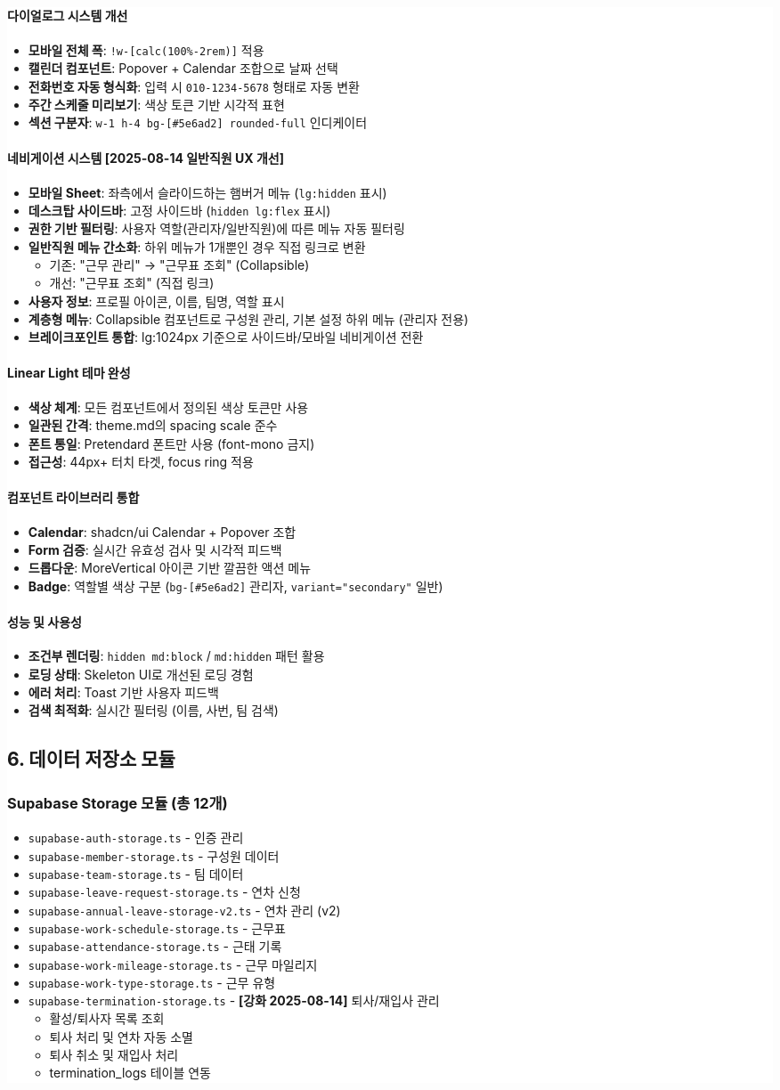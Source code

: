 #### **다이얼로그 시스템 개선**
- **모바일 전체 폭**: `!w-[calc(100%-2rem)]` 적용
- **캘린더 컴포넌트**: Popover + Calendar 조합으로 날짜 선택
- **전화번호 자동 형식화**: 입력 시 `010-1234-5678` 형태로 자동 변환
- **주간 스케줄 미리보기**: 색상 토큰 기반 시각적 표현
- **섹션 구분자**: `w-1 h-4 bg-[#5e6ad2] rounded-full` 인디케이터

#### **네비게이션 시스템** **[2025-08-14 일반직원 UX 개선]**
- **모바일 Sheet**: 좌측에서 슬라이드하는 햄버거 메뉴 (`lg:hidden` 표시)
- **데스크탑 사이드바**: 고정 사이드바 (`hidden lg:flex` 표시)
- **권한 기반 필터링**: 사용자 역할(관리자/일반직원)에 따른 메뉴 자동 필터링
- **일반직원 메뉴 간소화**: 하위 메뉴가 1개뿐인 경우 직접 링크로 변환
  - 기존: "근무 관리" → "근무표 조회" (Collapsible)
  - 개선: "근무표 조회" (직접 링크)
- **사용자 정보**: 프로필 아이콘, 이름, 팀명, 역할 표시
- **계층형 메뉴**: Collapsible 컴포넌트로 구성원 관리, 기본 설정 하위 메뉴 (관리자 전용)
- **브레이크포인트 통합**: lg:1024px 기준으로 사이드바/모바일 네비게이션 전환

#### **Linear Light 테마 완성**
- **색상 체계**: 모든 컴포넌트에서 정의된 색상 토큰만 사용
- **일관된 간격**: theme.md의 spacing scale 준수
- **폰트 통일**: Pretendard 폰트만 사용 (font-mono 금지)
- **접근성**: 44px+ 터치 타겟, focus ring 적용

#### **컴포넌트 라이브러리 통합**
- **Calendar**: shadcn/ui Calendar + Popover 조합
- **Form 검증**: 실시간 유효성 검사 및 시각적 피드백
- **드롭다운**: MoreVertical 아이콘 기반 깔끔한 액션 메뉴
- **Badge**: 역할별 색상 구분 (`bg-[#5e6ad2]` 관리자, `variant="secondary"` 일반)

#### **성능 및 사용성**
- **조건부 렌더링**: `hidden md:block` / `md:hidden` 패턴 활용
- **로딩 상태**: Skeleton UI로 개선된 로딩 경험
- **에러 처리**: Toast 기반 사용자 피드백
- **검색 최적화**: 실시간 필터링 (이름, 사번, 팀 검색)

## 6. 데이터 저장소 모듈

### Supabase Storage 모듈 (총 12개)
- `supabase-auth-storage.ts` - 인증 관리
- `supabase-member-storage.ts` - 구성원 데이터
- `supabase-team-storage.ts` - 팀 데이터
- `supabase-leave-request-storage.ts` - 연차 신청
- `supabase-annual-leave-storage-v2.ts` - 연차 관리 (v2)
- `supabase-work-schedule-storage.ts` - 근무표
- `supabase-attendance-storage.ts` - 근태 기록
- `supabase-work-mileage-storage.ts` - 근무 마일리지
- `supabase-work-type-storage.ts` - 근무 유형
- `supabase-termination-storage.ts` - **[강화 2025-08-14]** 퇴사/재입사 관리
  - 활성/퇴사자 목록 조회
  - 퇴사 처리 및 연차 자동 소멸
  - 퇴사 취소 및 재입사 처리
  - termination_logs 테이블 연동
